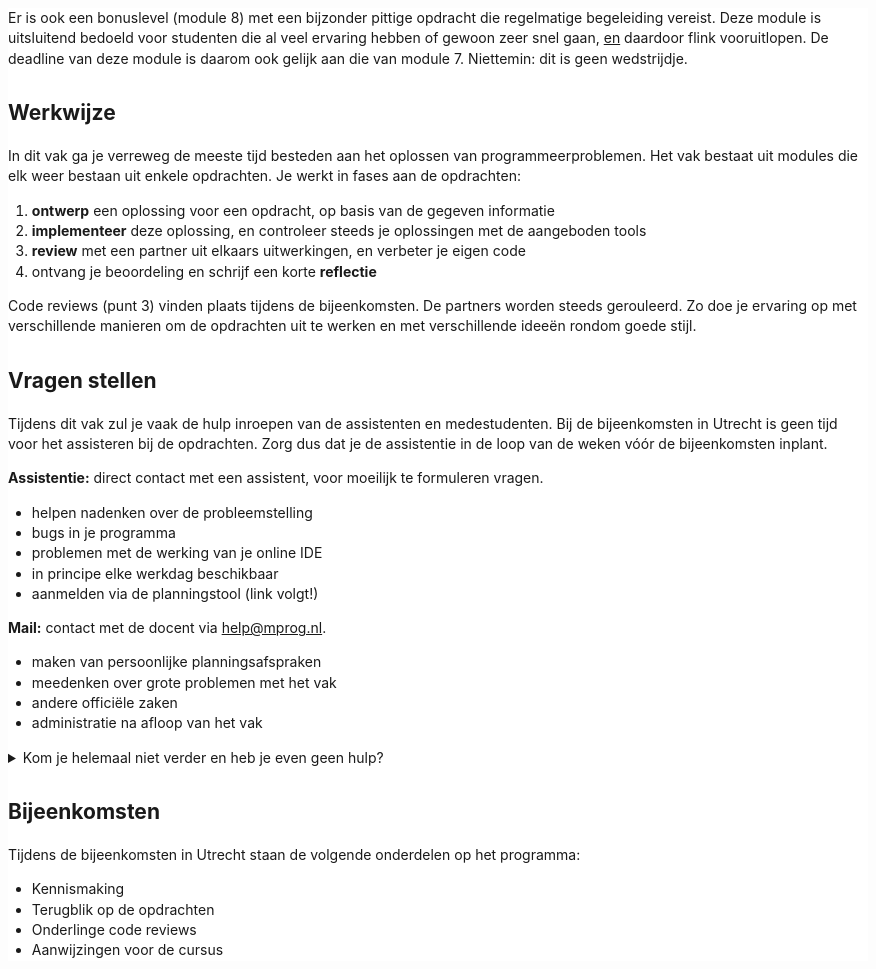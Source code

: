 Er is ook een bonuslevel (module 8) met een bijzonder pittige opdracht die regelmatige begeleiding vereist. Deze module is uitsluitend bedoeld voor studenten die al veel ervaring hebben of gewoon zeer snel gaan, <u>en</u> daardoor flink vooruitlopen. De deadline van deze module is daarom ook gelijk aan die van module 7. Niettemin: dit is geen wedstrijdje.


## Werkwijze

In dit vak ga je verreweg de meeste tijd besteden aan het oplossen van programmeerproblemen. Het vak bestaat uit modules die elk weer bestaan uit enkele opdrachten. Je werkt in fases aan de opdrachten:

1. **ontwerp** een oplossing voor een opdracht, op basis van de gegeven informatie
2. **implementeer** deze oplossing, en controleer steeds je oplossingen met de aangeboden tools
3. **review** met een partner uit elkaars uitwerkingen, en verbeter je eigen code
4. ontvang je beoordeling en schrijf een korte **reflectie**

Code reviews (punt 3) vinden plaats tijdens de bijeenkomsten. De partners worden steeds gerouleerd. Zo doe je ervaring op met verschillende manieren om de opdrachten uit te werken en met verschillende ideeën rondom goede stijl.


## Vragen stellen

Tijdens dit vak zul je vaak de hulp inroepen van de assistenten en medestudenten. Bij de bijeenkomsten in Utrecht is geen tijd voor het assisteren bij de opdrachten. Zorg dus dat je de assistentie in de loop van de weken vóór de bijeenkomsten inplant.

**Assistentie:** direct contact met een assistent, voor moeilijk te formuleren vragen.

- helpen nadenken over de probleemstelling
- bugs in je programma
- problemen met de werking van je online IDE
- in principe elke werkdag beschikbaar
- aanmelden via de planningstool (link volgt!)

**Mail:** contact met de docent via <help@mprog.nl>.

- maken van persoonlijke planningsafspraken
- meedenken over grote problemen met het vak
- andere officiële zaken
- administratie na afloop van het vak

<details markdown="1"><summary markdown="span">Kom je helemaal niet verder en heb je even geen hulp?</summary></details>


## Bijeenkomsten

Tijdens de bijeenkomsten in Utrecht staan de volgende onderdelen op het programma:

- Kennismaking
- Terugblik op de opdrachten
- Onderlinge code reviews
- Aanwijzingen voor de cursus
